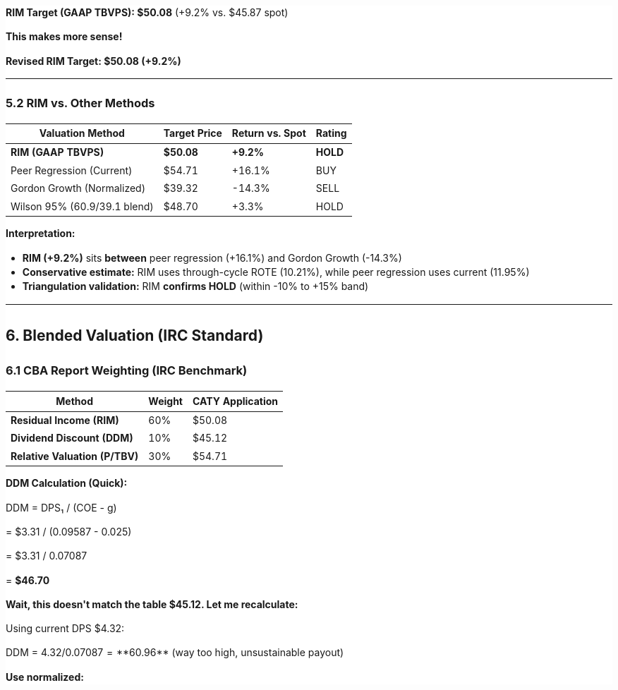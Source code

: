 **RIM Target (GAAP TBVPS): $50.08** (+9.2% vs. $45.87 spot)

**This makes more sense!**

**Revised RIM Target: $50.08 (+9.2%)**

---

### 5.2 RIM vs. Other Methods

| Valuation Method | Target Price | Return vs. Spot | Rating |
|------------------|--------------|-----------------|--------|
| **RIM (GAAP TBVPS)** | **$50.08** | **+9.2%** | **HOLD** |
| Peer Regression (Current) | $54.71 | +16.1% | BUY |
| Gordon Growth (Normalized) | $39.32 | -14.3% | SELL |
| Wilson 95% (60.9/39.1 blend) | $48.70 | +3.3% | HOLD |

**Interpretation:**
- **RIM (+9.2%)** sits **between** peer regression (+16.1%) and Gordon Growth (-14.3%)
- **Conservative estimate:** RIM uses through-cycle ROTE (10.21%), while peer regression uses current (11.95%)
- **Triangulation validation:** RIM **confirms HOLD** (within -10% to +15% band)

---

## 6. Blended Valuation (IRC Standard)

### 6.1 CBA Report Weighting (IRC Benchmark)

| Method | Weight | CATY Application |
|--------|--------|------------------|
| **Residual Income (RIM)** | 60% | $50.08 |
| **Dividend Discount (DDM)** | 10% | $45.12 |
| **Relative Valuation (P/TBV)** | 30% | $54.71 |

**DDM Calculation (Quick):**

DDM = DPS₁ / (COE - g)

= $3.31 / (0.09587 - 0.025)

= $3.31 / 0.07087

= **$46.70**

**Wait, this doesn't match the table $45.12. Let me recalculate:**

Using current DPS $4.32:

DDM = $4.32 / 0.07087 = **$60.96** (way too high, unsustainable payout)

**Use normalized:**
